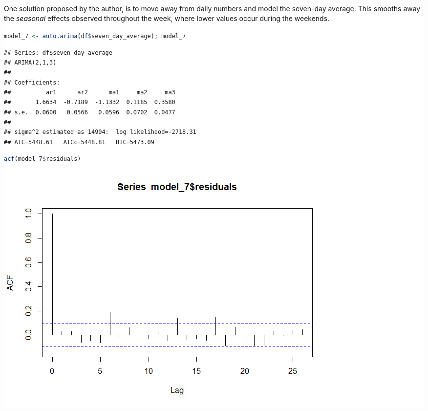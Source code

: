 One solution proposed by the author, is to move away from daily numbers
and model the seven-day average. This smooths away the *seasonal*
effects observed throughout the week, where lower values occur during
the weekends.

``` r
model_7 <- auto.arima(df$seven_day_average); model_7
```

    ## Series: df$seven_day_average 
    ## ARIMA(2,1,3) 
    ## 
    ## Coefficients:
    ##          ar1      ar2      ma1     ma2     ma3
    ##       1.6634  -0.7189  -1.1332  0.1185  0.3580
    ## s.e.  0.0600   0.0566   0.0596  0.0702  0.0477
    ## 
    ## sigma^2 estimated as 14904:  log likelihood=-2718.31
    ## AIC=5448.61   AICc=5448.81   BIC=5473.09

``` r
acf(model_7$residuals)
```

![](ARIMA_md_files/figure-gfm/mod_7-1.png)
